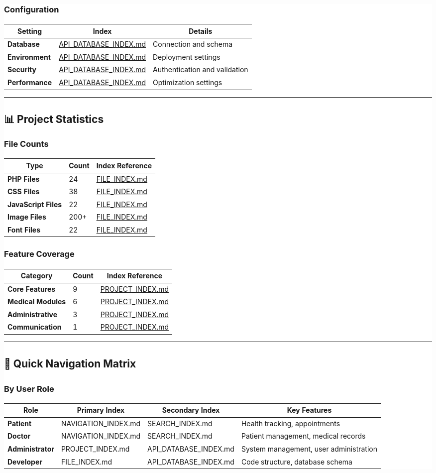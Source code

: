 ### Configuration
| Setting | Index | Details |
|---------|-------|---------|
| **Database** | [API_DATABASE_INDEX.md](API_DATABASE_INDEX.md) | Connection and schema |
| **Environment** | [API_DATABASE_INDEX.md](API_DATABASE_INDEX.md) | Deployment settings |
| **Security** | [API_DATABASE_INDEX.md](API_DATABASE_INDEX.md) | Authentication and validation |
| **Performance** | [API_DATABASE_INDEX.md](API_DATABASE_INDEX.md) | Optimization settings |

---

## 📊 Project Statistics

### File Counts
| Type | Count | Index Reference |
|------|-------|-----------------|
| **PHP Files** | 24 | [FILE_INDEX.md](FILE_INDEX.md) |
| **CSS Files** | 38 | [FILE_INDEX.md](FILE_INDEX.md) |
| **JavaScript Files** | 22 | [FILE_INDEX.md](FILE_INDEX.md) |
| **Image Files** | 200+ | [FILE_INDEX.md](FILE_INDEX.md) |
| **Font Files** | 22 | [FILE_INDEX.md](FILE_INDEX.md) |

### Feature Coverage
| Category | Count | Index Reference |
|----------|-------|-----------------|
| **Core Features** | 9 | [PROJECT_INDEX.md](PROJECT_INDEX.md) |
| **Medical Modules** | 6 | [PROJECT_INDEX.md](PROJECT_INDEX.md) |
| **Administrative** | 3 | [PROJECT_INDEX.md](PROJECT_INDEX.md) |
| **Communication** | 1 | [PROJECT_INDEX.md](PROJECT_INDEX.md) |

---

## 🔗 Quick Navigation Matrix

### By User Role
| Role | Primary Index | Secondary Index | Key Features |
|------|---------------|-----------------|--------------|
| **Patient** | NAVIGATION_INDEX.md | SEARCH_INDEX.md | Health tracking, appointments |
| **Doctor** | NAVIGATION_INDEX.md | SEARCH_INDEX.md | Patient management, medical records |
| **Administrator** | PROJECT_INDEX.md | API_DATABASE_INDEX.md | System management, user administration |
| **Developer** | FILE_INDEX.md | API_DATABASE_INDEX.md | Code structure, database schema |
